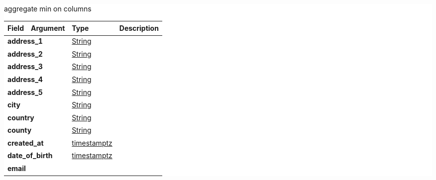 aggregate min on columns

<table>
<thead>
<tr>
<th align="left">Field</th>
<th align="right">Argument</th>
<th align="left">Type</th>
<th align="left">Description</th>
</tr>
</thead>
<tbody>
<tr>
<td colspan="2" valign="top"><strong>address_1</strong></td>
<td valign="top"><a href="#string">String</a></td>
<td></td>
</tr>
<tr>
<td colspan="2" valign="top"><strong>address_2</strong></td>
<td valign="top"><a href="#string">String</a></td>
<td></td>
</tr>
<tr>
<td colspan="2" valign="top"><strong>address_3</strong></td>
<td valign="top"><a href="#string">String</a></td>
<td></td>
</tr>
<tr>
<td colspan="2" valign="top"><strong>address_4</strong></td>
<td valign="top"><a href="#string">String</a></td>
<td></td>
</tr>
<tr>
<td colspan="2" valign="top"><strong>address_5</strong></td>
<td valign="top"><a href="#string">String</a></td>
<td></td>
</tr>
<tr>
<td colspan="2" valign="top"><strong>city</strong></td>
<td valign="top"><a href="#string">String</a></td>
<td></td>
</tr>
<tr>
<td colspan="2" valign="top"><strong>country</strong></td>
<td valign="top"><a href="#string">String</a></td>
<td></td>
</tr>
<tr>
<td colspan="2" valign="top"><strong>county</strong></td>
<td valign="top"><a href="#string">String</a></td>
<td></td>
</tr>
<tr>
<td colspan="2" valign="top"><strong>created_at</strong></td>
<td valign="top"><a href="#timestamptz">timestamptz</a></td>
<td></td>
</tr>
<tr>
<td colspan="2" valign="top"><strong>date_of_birth</strong></td>
<td valign="top"><a href="#timestamptz">timestamptz</a></td>
<td></td>
</tr>
<tr>
<td colspan="2" valign="top"><strong>email</strong></td>